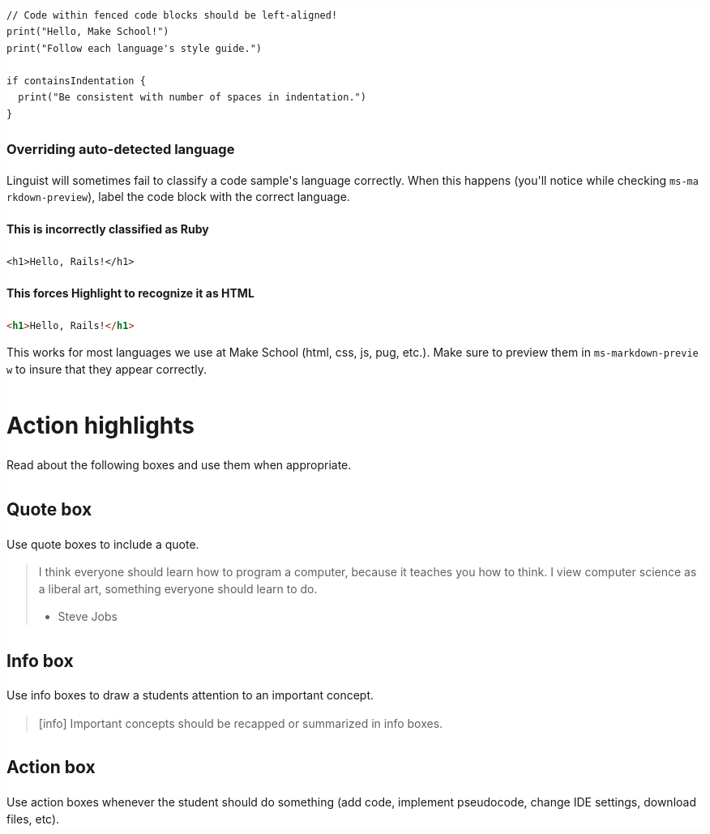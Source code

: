 ```
// Code within fenced code blocks should be left-aligned!
print("Hello, Make School!")
print("Follow each language's style guide.")

if containsIndentation {
  print("Be consistent with number of spaces in indentation.")
}
```

### Overriding auto-detected language

Linguist will sometimes fail to classify a code sample's language correctly. When this happens (you'll notice while checking `ms-markdown-preview`), label the code block with the correct language.

#### This is incorrectly classified as Ruby

```
<h1>Hello, Rails!</h1>
```

#### This forces Highlight to recognize it as HTML

```html
<h1>Hello, Rails!</h1>
```

This works for most languages we use at Make School (html, css, js, pug, etc.). Make sure to preview them in `ms-markdown-preview` to insure that they appear correctly.

# Action highlights

Read about the following boxes and use them when appropriate.

## Quote box

Use quote boxes to include a quote.

> I think everyone should learn how to program a computer, because it teaches you how to think. I view computer science as a liberal art, something everyone should learn to do.
>
> - Steve Jobs

## Info box

Use info boxes to draw a students attention to an important concept.

> [info]
> Important concepts should be recapped or summarized in info boxes.

## Action box

Use action boxes whenever the student should do something (add code, implement pseudocode, change IDE settings, download files, etc).
